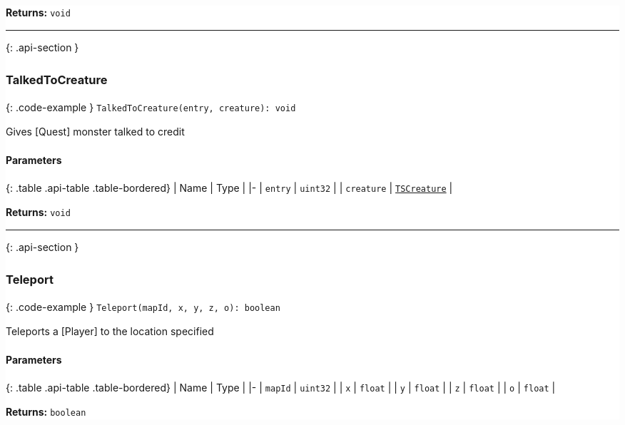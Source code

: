 **Returns:** 
`void`

___

{: .api-section }
### TalkedToCreature

{: .code-example }
`TalkedToCreature(entry, creature): void`

Gives [Quest] monster talked to credit

#### Parameters

{: .table .api-table .table-bordered}
| Name | Type |
|-
| `entry` | `uint32` |
| `creature` | [`TSCreature`](TSCreature) |

**Returns:** 
`void`

___

{: .api-section }
### Teleport

{: .code-example }
`Teleport(mapId, x, y, z, o): boolean`

Teleports a [Player] to the location specified

#### Parameters

{: .table .api-table .table-bordered}
| Name | Type |
|-
| `mapId` | `uint32` |
| `x` | `float` |
| `y` | `float` |
| `z` | `float` |
| `o` | `float` |

**Returns:** 
`boolean`
